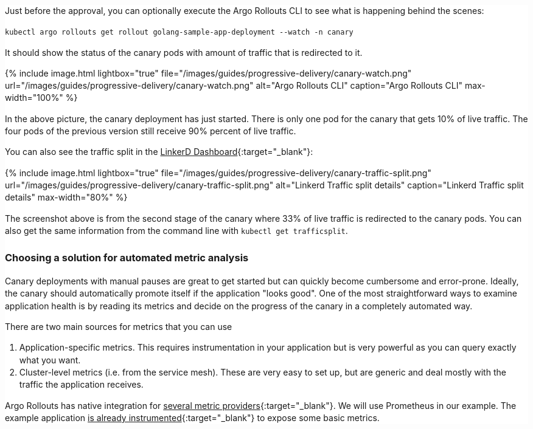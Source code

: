 Just before the approval, you can optionally execute the Argo Rollouts CLI to see what is happening behind the scenes:

```
kubectl argo rollouts get rollout golang-sample-app-deployment --watch -n canary
```

It should show the status of the canary pods with amount of traffic that is redirected to it.

{% include image.html 
lightbox="true" 
file="/images/guides/progressive-delivery/canary-watch.png" 
url="/images/guides/progressive-delivery/canary-watch.png" 
alt="Argo Rollouts CLI" 
caption="Argo Rollouts CLI"
max-width="100%" 
%}

In the above picture, the canary deployment has just started. There is only one pod for the canary that gets 10% of live traffic. The four pods of the previous version still receive 90% percent of live traffic.

You can also see the traffic split in the [LinkerD Dashboard](https://linkerd.io/2.10/reference/architecture/#dashboard){:target="\_blank"}:

{% include image.html 
lightbox="true" 
file="/images/guides/progressive-delivery/canary-traffic-split.png" 
url="/images/guides/progressive-delivery/canary-traffic-split.png" 
alt="Linkerd Traffic split details" 
caption="Linkerd Traffic split details"
max-width="80%" 
%}

The screenshot above is from the second stage of the canary where 33% of live traffic is redirected to the canary pods.
You can also get the same information from the command line with `kubectl get trafficsplit`.

### Choosing a solution for automated metric analysis

Canary deployments with manual pauses are great to get started but can quickly become cumbersome and error-prone. Ideally, the canary should automatically promote itself if the application "looks good". One of the most straightforward ways to examine application health is by reading its metrics and decide on the progress of the canary in a completely automated way.

There are two main sources for metrics that you can use

1. Application-specific metrics. This requires instrumentation in your application but is very powerful as you can query exactly what you want.
1. Cluster-level metrics (i.e. from the service mesh). These are very easy to set up, but are generic and deal mostly with the traffic the application receives.


Argo Rollouts has native integration for [several metric providers](https://argoproj.github.io/argo-rollouts/features/analysis/){:target="\_blank"}. We will use Prometheus in our example.
The example application [is already instrumented](https://github.com/codefresh-contrib/argo-rollout-canary-sample-app/blob/main/main.go#L51){:target="\_blank"} to expose some basic metrics.
